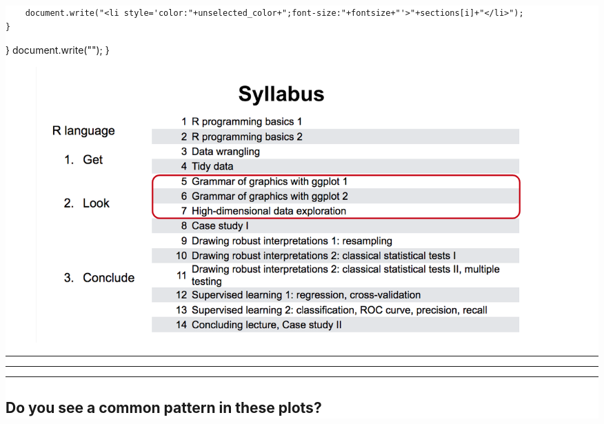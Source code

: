         document.write("<li style='color:"+unselected_color+";font-size:"+fontsize+"'>"+sections[i]+"</li>");
    }
  }
  document.write("</ul>");
}
</script>





<img src="assets/img/lec05_syllabus.png" title="plot of chunk syllabus" alt="plot of chunk syllabus" width="800px" height="400px" />

---

<script type='text/javascript'>toc("")</script>

---

<script type='text/javascript'>toc("Why we plot")</script>

---

## Do you see a common pattern in these plots?

